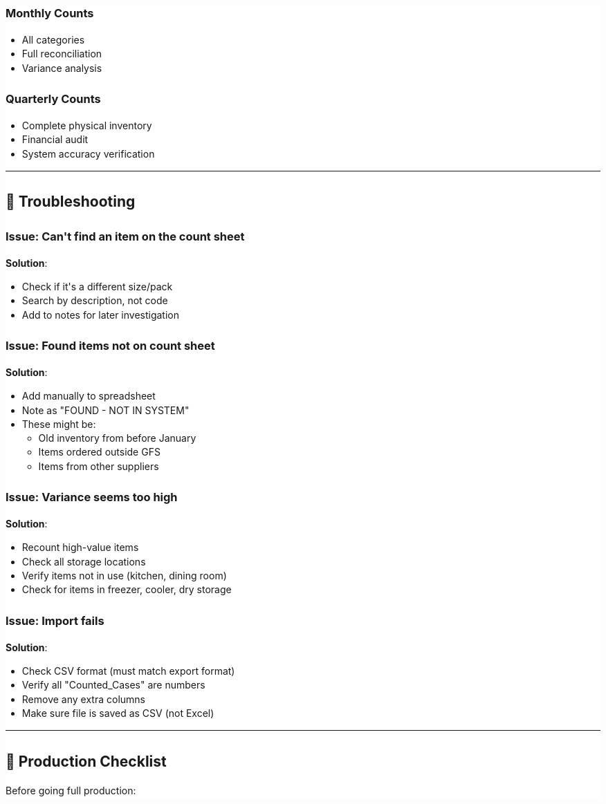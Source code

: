 ### Monthly Counts
- All categories
- Full reconciliation
- Variance analysis

### Quarterly Counts
- Complete physical inventory
- Financial audit
- System accuracy verification

---

## 📝 Troubleshooting

### Issue: Can't find an item on the count sheet
**Solution**:
- Check if it's a different size/pack
- Search by description, not code
- Add to notes for later investigation

### Issue: Found items not on count sheet
**Solution**:
- Add manually to spreadsheet
- Note as "FOUND - NOT IN SYSTEM"
- These might be:
  - Old inventory from before January
  - Items ordered outside GFS
  - Items from other suppliers

### Issue: Variance seems too high
**Solution**:
- Recount high-value items
- Check all storage locations
- Verify items not in use (kitchen, dining room)
- Check for items in freezer, cooler, dry storage

### Issue: Import fails
**Solution**:
- Check CSV format (must match export format)
- Verify all "Counted_Cases" are numbers
- Remove any extra columns
- Make sure file is saved as CSV (not Excel)

---

## 🚀 Production Checklist

Before going full production:
